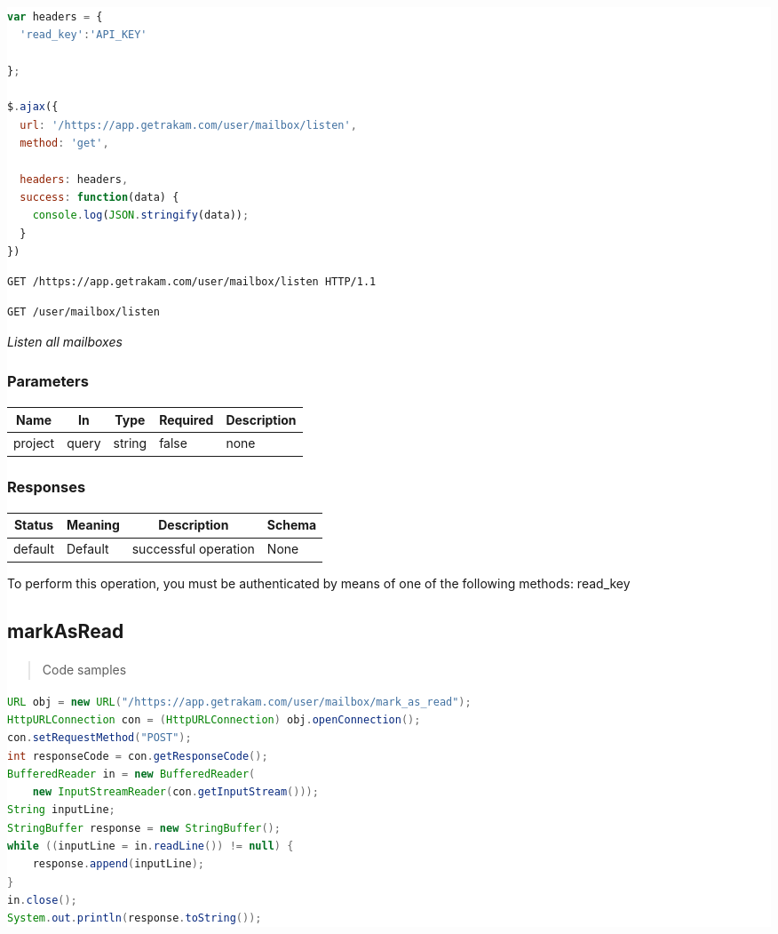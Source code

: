```javascript
var headers = {
  'read_key':'API_KEY'

};

$.ajax({
  url: '/https://app.getrakam.com/user/mailbox/listen',
  method: 'get',

  headers: headers,
  success: function(data) {
    console.log(JSON.stringify(data));
  }
})

```

```http
GET /https://app.getrakam.com/user/mailbox/listen HTTP/1.1

```

`GET /user/mailbox/listen`

*Listen all mailboxes*

<h3 id="listen-parameters">Parameters</h3>

|Name|In|Type|Required|Description|
|---|---|---|---|---|
|project|query|string|false|none|

<h3 id="listen-responses">Responses</h3>

|Status|Meaning|Description|Schema|
|---|---|---|---|
|default|Default|successful operation|None|

<aside class="warning">
To perform this operation, you must be authenticated by means of one of the following methods:
read_key
</aside>

## markAsRead

<a id="opIdmarkAsRead"></a>

> Code samples

```java
URL obj = new URL("/https://app.getrakam.com/user/mailbox/mark_as_read");
HttpURLConnection con = (HttpURLConnection) obj.openConnection();
con.setRequestMethod("POST");
int responseCode = con.getResponseCode();
BufferedReader in = new BufferedReader(
    new InputStreamReader(con.getInputStream()));
String inputLine;
StringBuffer response = new StringBuffer();
while ((inputLine = in.readLine()) != null) {
    response.append(inputLine);
}
in.close();
System.out.println(response.toString());

```
